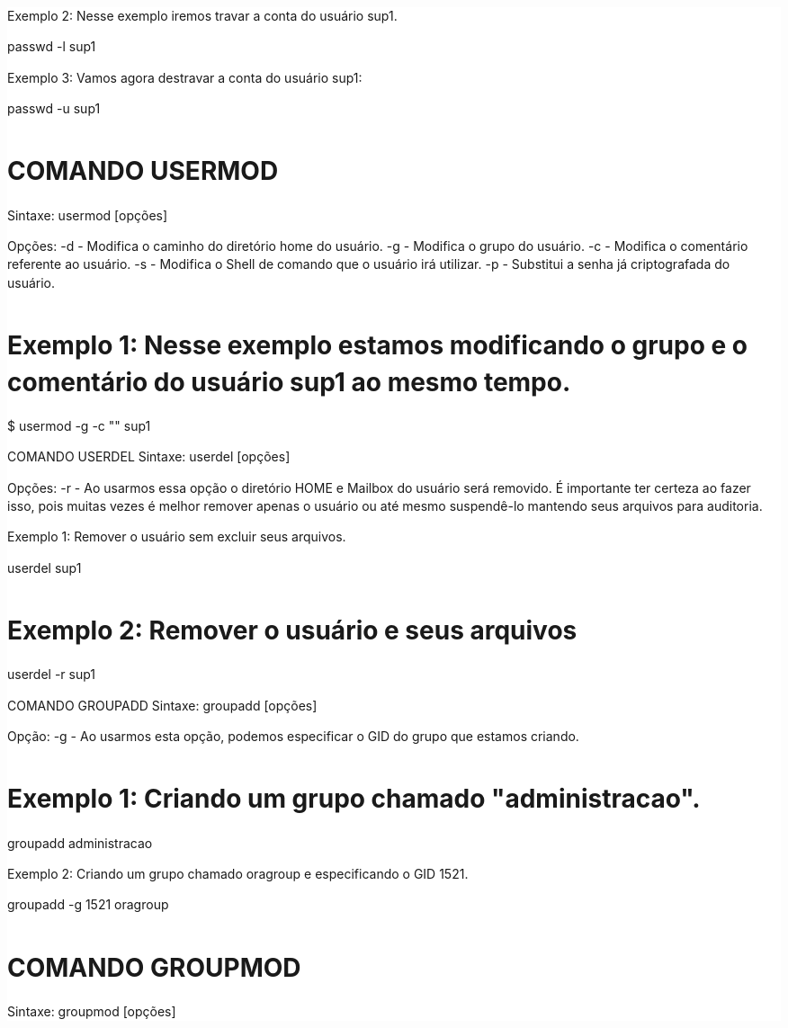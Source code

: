 Exemplo 2: Nesse exemplo iremos travar a conta do usuário sup1.

passwd -l sup1

Exemplo 3: Vamos agora destravar a conta do usuário sup1:

passwd -u sup1

# COMANDO USERMOD
Sintaxe: usermod [opções] <username>

Opções:
-d - Modifica o caminho do diretório home do usuário.
-g - Modifica o grupo do usuário.
-c - Modifica o comentário referente ao usuário.
-s - Modifica o Shell de comando que o usuário irá utilizar.
-p - Substitui a senha já criptografada do usuário.

# Exemplo 1: Nesse exemplo estamos modificando o grupo e o comentário do usuário sup1 ao mesmo tempo.

$ usermod -g <novoGrupo> -c "<novoComentario>" sup1

COMANDO USERDEL
Sintaxe: userdel [opções] <username>

Opções:
-r - Ao usarmos essa opção o diretório HOME e Mailbox do usuário será removido. É importante ter certeza ao fazer isso, pois muitas vezes é melhor remover apenas o usuário ou até mesmo suspendê-lo mantendo seus arquivos para auditoria.

Exemplo 1: Remover o usuário sem excluir seus arquivos.

userdel sup1

# Exemplo 2: Remover o usuário e seus arquivos

userdel -r sup1

COMANDO GROUPADD
Sintaxe: groupadd [opções] <groupname>

Opção:
-g - Ao usarmos esta opção, podemos especificar o GID do grupo que estamos criando.

# Exemplo 1: Criando um grupo chamado "administracao".

groupadd administracao

Exemplo 2: Criando um grupo chamado oragroup e especificando o GID 1521.

groupadd -g 1521 oragroup

# COMANDO GROUPMOD
Sintaxe: groupmod [opções] <groupname>
